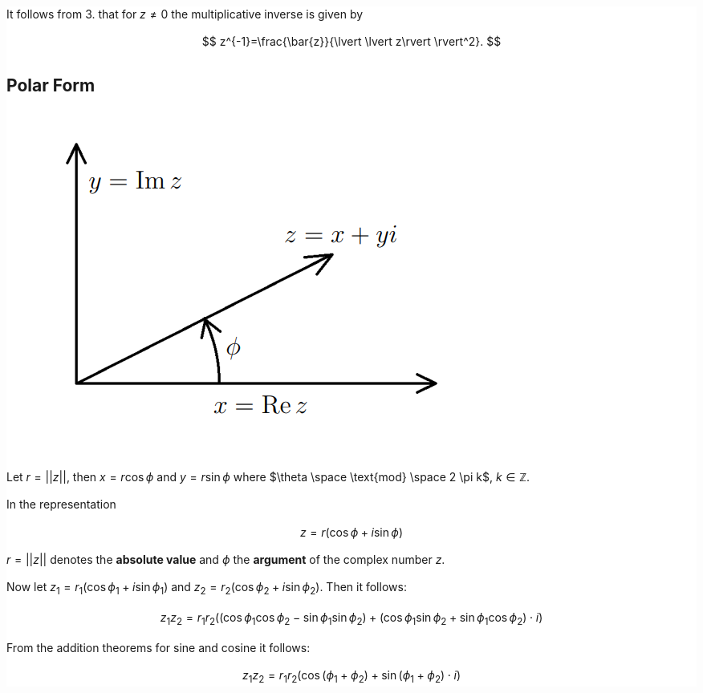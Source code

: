 It follows from 3. that for $z \neq 0$ the multiplicative inverse is given by

$$
z^{-1}=\frac{\bar{z}}{\lvert \lvert z\rvert \rvert^2}.
$$

## Polar Form

![2022-02-28_23-29.png](Real%20Numbers,%20Euclidean%20Domains,%20Complex%20Numbers/2022-02-28_23-29.png)

Let $r = \lvert \lvert z \rvert \rvert$, then $x = r \cos \phi$ and $y = r \sin \phi$ where $\theta \space \text{mod} \space 2 \pi k$, $k \in \mathbb{Z}$.

In the representation

$$
z = r (\cos \phi + i \sin \phi)
$$

$r = \lvert \lvert z \rvert \rvert$ denotes the **absolute value** and $\phi$ the **argument** of the complex number $z$.

Now let $z_1 = r_1(\cos \phi_1 + i\sin\phi_1)$ and $z_2 = r_2(\cos \phi_2 + i \sin \phi_2)$. Then it follows:

$$
z_1z_2 = r_1r_2((\cos \phi_1 \cos \phi_2 - \sin \phi_1 \sin \phi_2)+(\cos \phi_1 \sin \phi_2 + \sin \phi_1 \cos \phi_2)\cdot i)
$$

From the addition theorems for sine and cosine it follows:

$$
z_1z_2 = r_1r_2(\cos(\phi_1 + \phi_2) + \sin (\phi_1 + \phi_2) \cdot i)
$$
